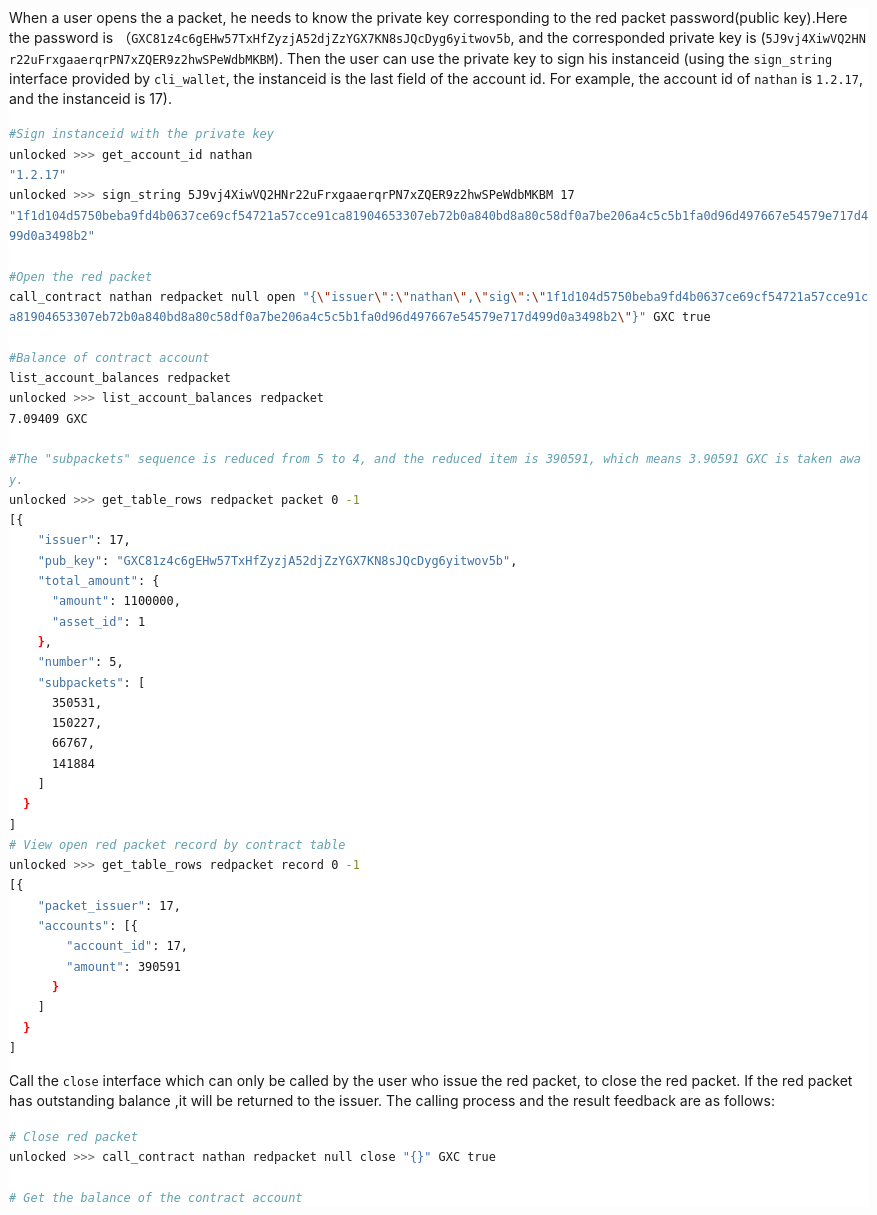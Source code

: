 When a user opens the a packet, he needs to know the private key corresponding to the red packet password(public key).Here the password is （`GXC81z4c6gEHw57TxHfZyzjA52djZzYGX7KN8sJQcDyg6yitwov5b`, and the corresponded private key is (`5J9vj4XiwVQ2HNr22uFrxgaaerqrPN7xZQER9z2hwSPeWdbMKBM`). Then the user can use the private key to sign his instanceid (using the `sign_string` interface provided by `cli_wallet`, the instanceid is the last field of the account id. For example, the account id of `nathan` is `1.2.17`, and the instanceid is 17).

```bash
#Sign instanceid with the private key
unlocked >>> get_account_id nathan
"1.2.17"
unlocked >>> sign_string 5J9vj4XiwVQ2HNr22uFrxgaaerqrPN7xZQER9z2hwSPeWdbMKBM 17
"1f1d104d5750beba9fd4b0637ce69cf54721a57cce91ca81904653307eb72b0a840bd8a80c58df0a7be206a4c5c5b1fa0d96d497667e54579e717d499d0a3498b2"

#Open the red packet
call_contract nathan redpacket null open "{\"issuer\":\"nathan\",\"sig\":\"1f1d104d5750beba9fd4b0637ce69cf54721a57cce91ca81904653307eb72b0a840bd8a80c58df0a7be206a4c5c5b1fa0d96d497667e54579e717d499d0a3498b2\"}" GXC true

#Balance of contract account
list_account_balances redpacket
unlocked >>> list_account_balances redpacket
7.09409 GXC

#The "subpackets" sequence is reduced from 5 to 4, and the reduced item is 390591, which means 3.90591 GXC is taken away.
unlocked >>> get_table_rows redpacket packet 0 -1
[{
    "issuer": 17,
    "pub_key": "GXC81z4c6gEHw57TxHfZyzjA52djZzYGX7KN8sJQcDyg6yitwov5b",
    "total_amount": {
      "amount": 1100000,
      "asset_id": 1
    },
    "number": 5,
    "subpackets": [
      350531,
      150227,
      66767,
      141884
    ]
  }
]
# View open red packet record by contract table
unlocked >>> get_table_rows redpacket record 0 -1
[{
    "packet_issuer": 17,
    "accounts": [{
        "account_id": 17,
        "amount": 390591
      }
    ]
  }
]

```
Call the `close` interface which can only be called by the user who issue the red packet, to close the red packet. If the red packet  has outstanding balance ,it will be returned to the issuer. The calling process and the result feedback are as follows:
```bash
# Close red packet
unlocked >>> call_contract nathan redpacket null close "{}" GXC true

# Get the balance of the contract account
```